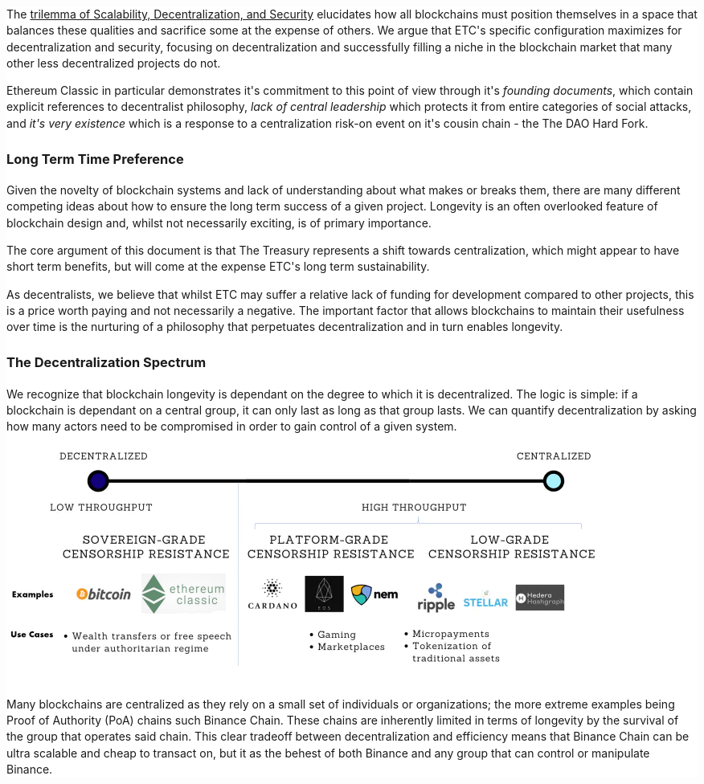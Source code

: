 The [trilemma of Scalability, Decentralization, and Security](https://bitcoinist.com/breaking-down-the-scalability-trilemma/
) elucidates how all blockchains must position themselves in a space that balances these qualities and sacrifice some at the expense of others. We argue that ETC's specific configuration maximizes for decentralization and security, focusing on decentralization and successfully filling a niche in the blockchain market that many other less decentralized projects do not.

Ethereum Classic in particular demonstrates it's commitment to this point of view through it's _founding documents_, which contain explicit references to decentralist philosophy, _lack of central leadership_ which protects it from entire categories of social attacks, and _it's very existence_ which is a response to a centralization risk-on event on it's cousin chain - the The DAO Hard Fork.

### Long Term Time Preference

Given the novelty of blockchain systems and lack of understanding about what makes or breaks them, there are many different competing ideas about how to ensure the long term success of a given project. Longevity is an often overlooked feature of blockchain design and, whilst not necessarily exciting, is of primary importance.

The core argument of this document is that The Treasury represents a shift towards centralization, which might appear to have short term benefits, but will come at the expense ETC's long term sustainability.

As decentralists, we believe that whilst ETC may suffer a relative lack of funding for development compared to other projects, this is a price worth paying and not necessarily a negative. The important factor that allows blockchains to maintain their usefulness over time is the nurturing of a philosophy that perpetuates decentralization and in turn enables longevity.

### The Decentralization Spectrum

We recognize that blockchain longevity is dependant on the degree to which it is decentralized. The logic is simple: if a blockchain is dependant on a central group, it can only last as long as that group lasts. We can quantify decentralization by asking how many actors need to be compromised in order to gain control of a given system.

[![The Decentralization Spectrum](./src/images/decentralized.png)](https://onwardlabs.co/blog/the-decentralization-spectrum/)

Many blockchains are centralized as they rely on a small set of individuals or organizations; the more extreme examples being Proof of Authority (PoA) chains such Binance Chain. These chains are inherently limited in terms of longevity by the survival of the group that operates said chain. This clear tradeoff between decentralization and efficiency means that Binance Chain can be ultra scalable and cheap to transact on, but it as the behest of both Binance and any group that can control or manipulate Binance.
